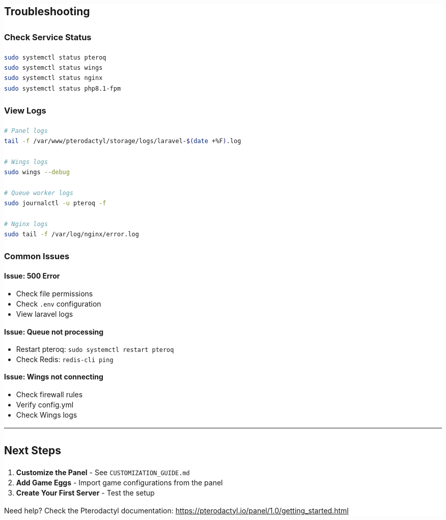 ## Troubleshooting

### Check Service Status
```bash
sudo systemctl status pteroq
sudo systemctl status wings
sudo systemctl status nginx
sudo systemctl status php8.1-fpm
```

### View Logs
```bash
# Panel logs
tail -f /var/www/pterodactyl/storage/logs/laravel-$(date +%F).log

# Wings logs
sudo wings --debug

# Queue worker logs
sudo journalctl -u pteroq -f

# Nginx logs
sudo tail -f /var/log/nginx/error.log
```

### Common Issues

**Issue: 500 Error**
- Check file permissions
- Check `.env` configuration
- View laravel logs

**Issue: Queue not processing**
- Restart pteroq: `sudo systemctl restart pteroq`
- Check Redis: `redis-cli ping`

**Issue: Wings not connecting**
- Check firewall rules
- Verify config.yml
- Check Wings logs

---

## Next Steps

1. **Customize the Panel** - See `CUSTOMIZATION_GUIDE.md`
2. **Add Game Eggs** - Import game configurations from the panel
3. **Create Your First Server** - Test the setup

Need help? Check the Pterodactyl documentation: https://pterodactyl.io/panel/1.0/getting_started.html

